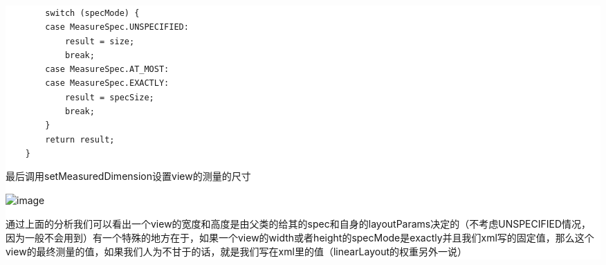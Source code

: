             switch (specMode) {
            case MeasureSpec.UNSPECIFIED:
                result = size;
                break;
            case MeasureSpec.AT_MOST:
            case MeasureSpec.EXACTLY:
                result = specSize;
                break;
            }
            return result;
        }

最后调用setMeasuredDimension设置view的测量的尺寸

![image](https://note.youdao.com/yws/public/resource/bd24ff9b39c238c024a1dd1a87a9f03d/xmlnote/85B68CE241FA4165ABA1903DAFFB5717/932)

通过上面的分析我们可以看出一个view的宽度和高度是由父类的给其的spec和自身的layoutParams决定的（不考虑UNSPECIFIED情况，因为一般不会用到）有一个特殊的地方在于，如果一个view的width或者height的specMode是exactly并且我们xml写的固定值，那么这个view的最终测量的值，如果我们人为不甘于的话，就是我们写在xml里的值（linearLayout的权重另外一说）



